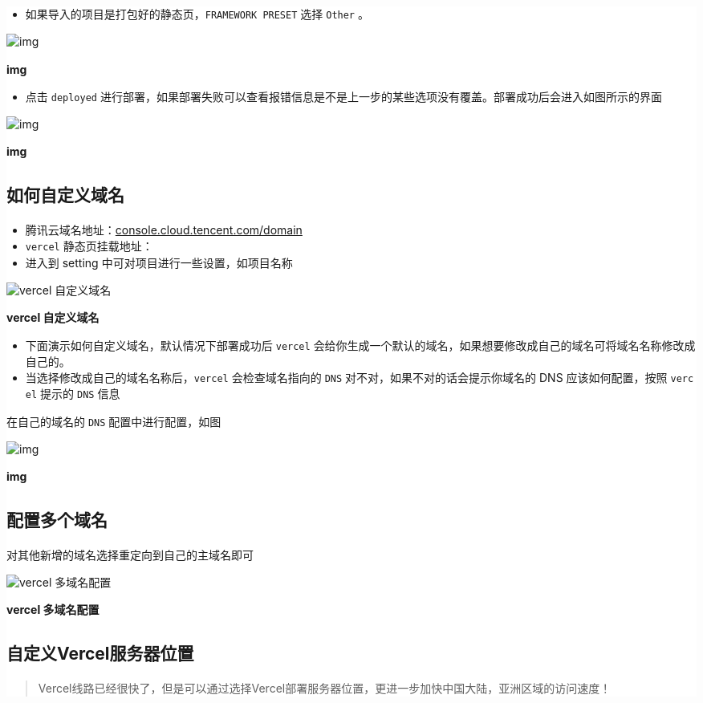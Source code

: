 - 如果导入的项目是打包好的静态页，`FRAMEWORK PRESET` 选择 `Other` 。



![img](https://xiaou-1305448902.cos.ap-nanjing.myqcloud.com/img/202309221158246.webp)

**img**



- 点击 `deployed` 进行部署，如果部署失败可以查看报错信息是不是上一步的某些选项没有覆盖。部署成功后会进入如图所示的界面



![img](https://xiaou-1305448902.cos.ap-nanjing.myqcloud.com/img/202309221158011.webp)

**img**



## 如何自定义域名

- 腾讯云域名地址：[console.cloud.tencent.com/domain](https://console.cloud.tencent.com/domain)
- `vercel` 静态页挂载地址：
- 进入到 setting 中可对项目进行一些设置，如项目名称



![vercel 自定义域名](https://xiaou-1305448902.cos.ap-nanjing.myqcloud.com/img/202309221158196.webp)

**vercel 自定义域名**



- 下面演示如何自定义域名，默认情况下部署成功后 `vercel` 会给你生成一个默认的域名，如果想要修改成自己的域名可将域名名称修改成自己的。
- 当选择修改成自己的域名名称后，`vercel` 会检查域名指向的 `DNS` 对不对，如果不对的话会提示你域名的 DNS 应该如何配置，按照 `vercel` 提示的 `DNS` 信息

在自己的域名的 `DNS` 配置中进行配置，如图



![img](https://xiaou-1305448902.cos.ap-nanjing.myqcloud.com/img/202309221158920.webp)

**img**



## 配置多个域名

对其他新增的域名选择重定向到自己的主域名即可



![vercel 多域名配置](https://xiaou-1305448902.cos.ap-nanjing.myqcloud.com/img/202309221158035.webp)

**vercel 多域名配置**



## 自定义Vercel服务器位置

> Vercel线路已经很快了，但是可以通过选择Vercel部署服务器位置，更进一步加快中国大陆，亚洲区域的访问速度！
